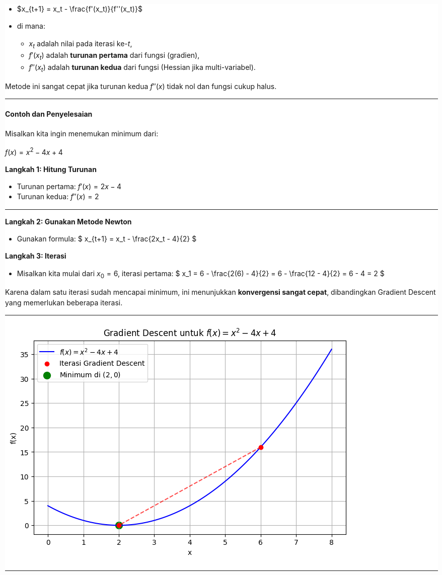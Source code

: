 - $x_{t+1} = x_t - \frac{f'(x_t)}{f''(x_t)}$

- di mana:
   - $x_t$ adalah nilai pada iterasi ke-$t$,
   - $f'(x_t)$ adalah **turunan pertama** dari fungsi (gradien),
   - $f''(x_t)$ adalah **turunan kedua** dari fungsi (Hessian jika multi-variabel).

Metode ini sangat cepat jika turunan kedua $f''(x)$ tidak nol dan fungsi cukup halus.

---

#### **Contoh dan Penyelesaian**
Misalkan kita ingin menemukan minimum dari:

$f(x) = x^2 - 4x + 4$

**Langkah 1: Hitung Turunan**  
- Turunan pertama:
  $f'(x) = 2x - 4$
- Turunan kedua:
  $f''(x) = 2$
---
**Langkah 2: Gunakan Metode Newton**  
- Gunakan formula:
$
x_{t+1} = x_t - \frac{2x_t - 4}{2}
$

**Langkah 3: Iterasi**  
- Misalkan kita mulai dari $x_0 = 6$, iterasi pertama:
$
x_1 = 6 - \frac{2(6) - 4}{2} = 6 - \frac{12 - 4}{2} = 6 - 4 = 2
$

Karena dalam satu iterasi sudah mencapai minimum, ini menunjukkan **konvergensi sangat cepat**, dibandingkan Gradient Descent yang memerlukan beberapa iterasi.

---
![w:900 center](../figs/newton.png)

---